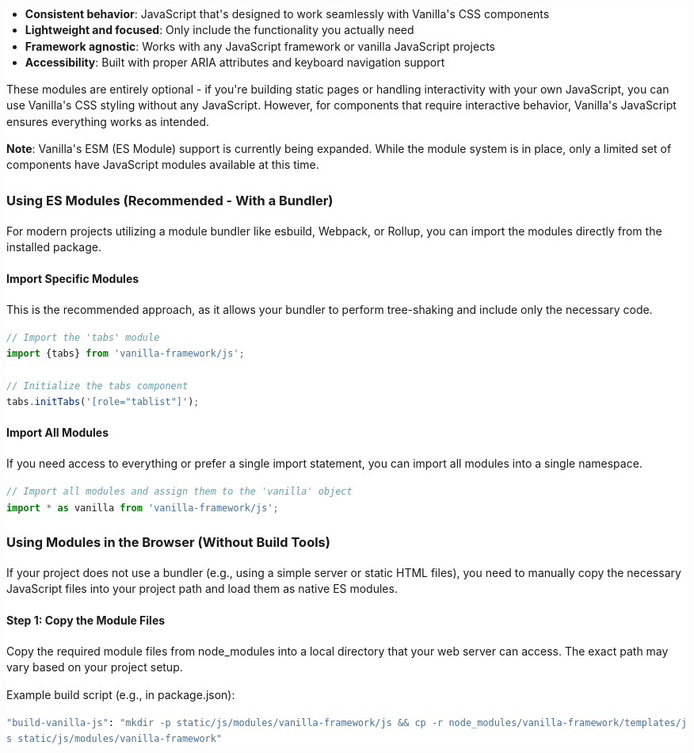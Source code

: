 - **Consistent behavior**: JavaScript that's designed to work seamlessly with Vanilla's CSS components
- **Lightweight and focused**: Only include the functionality you actually need
- **Framework agnostic**: Works with any JavaScript framework or vanilla JavaScript projects
- **Accessibility**: Built with proper ARIA attributes and keyboard navigation support

These modules are entirely optional - if you're building static pages or handling interactivity with your own JavaScript, you can use Vanilla's CSS styling without any JavaScript. However, for components that require interactive behavior, Vanilla's JavaScript ensures everything works as intended.

**Note**: Vanilla's ESM (ES Module) support is currently being expanded. While the module system is in place, only a limited set of components have JavaScript modules available at this time.

### Using ES Modules (Recommended - With a Bundler)

For modern projects utilizing a module bundler like esbuild, Webpack, or Rollup, you can import the modules directly from the installed package.

<h4 class="p-heading--5 u-no-padding--top">Import Specific Modules</h4>

This is the recommended approach, as it allows your bundler to perform tree-shaking and include only the necessary code.

```javascript
// Import the 'tabs' module
import {tabs} from 'vanilla-framework/js';

// Initialize the tabs component
tabs.initTabs('[role="tablist"]');
```

<h4 class="p-heading--5 u-no-padding--top">Import All Modules</h4>

If you need access to everything or prefer a single import statement, you can import all modules into a single namespace.

```javascript
// Import all modules and assign them to the 'vanilla' object
import * as vanilla from 'vanilla-framework/js';
```

### Using Modules in the Browser (Without Build Tools)

If your project does not use a bundler (e.g., using a simple server or static HTML files), you need to manually copy the necessary JavaScript files into your project path and load them as native ES modules.

<h4 class="p-heading--5 u-no-padding--top">Step 1: Copy the Module Files</h4>

Copy the required module files from node_modules into a local directory that your web server can access. The exact path may vary based on your project setup.

Example build script (e.g., in package.json):

```bash
"build-vanilla-js": "mkdir -p static/js/modules/vanilla-framework/js && cp -r node_modules/vanilla-framework/templates/js static/js/modules/vanilla-framework"
```
